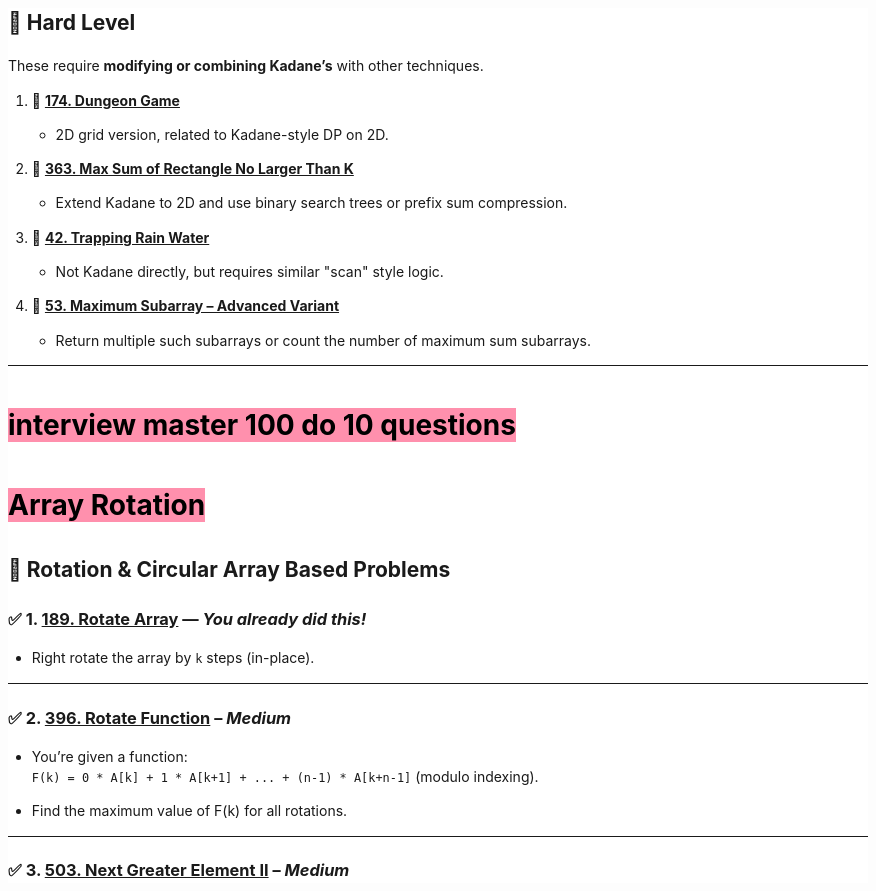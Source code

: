 ## 🔴 **Hard Level**

These require **modifying or combining Kadane’s** with other techniques.

1. 🔻 **[174. Dungeon Game](https://leetcode.com/problems/dungeon-game/)**
    
    - 2D grid version, related to Kadane-style DP on 2D.
        
2. 🔻 **[363. Max Sum of Rectangle No Larger Than K](https://leetcode.com/problems/max-sum-of-rectangle-no-larger-than-k/)**
    
    - Extend Kadane to 2D and use binary search trees or prefix sum compression.
        
3. 🔻 **[42. Trapping Rain Water](https://leetcode.com/problems/trapping-rain-water/)**
    
    - Not Kadane directly, but requires similar "scan" style logic.
        
4. 🔻 **[53. Maximum Subarray – Advanced Variant](https://leetcode.com/problems/maximum-subarray/solutions/20448)**
    
    - Return multiple such subarrays or count the number of maximum sum subarrays.
        

---



# <mark style="background: #FF5582A6;">interview master 100 do 10 questions</mark>

# <mark style="background: #FF5582A6;">Array Rotation</mark>

## 🔁 **Rotation & Circular Array Based Problems**

### ✅ 1. **[189. Rotate Array](https://leetcode.com/problems/rotate-array/)** — _You already did this!_

- Right rotate the array by `k` steps (in-place).
    

---

### ✅ 2. **[396. Rotate Function](https://leetcode.com/problems/rotate-function/)** – _Medium_

- You’re given a function:  
    `F(k) = 0 * A[k] + 1 * A[k+1] + ... + (n-1) * A[k+n-1]` (modulo indexing).
    
- Find the maximum value of F(k) for all rotations.
    

---

### ✅ 3. **[503. Next Greater Element II](https://leetcode.com/problems/next-greater-element-ii/)** – _Medium_
